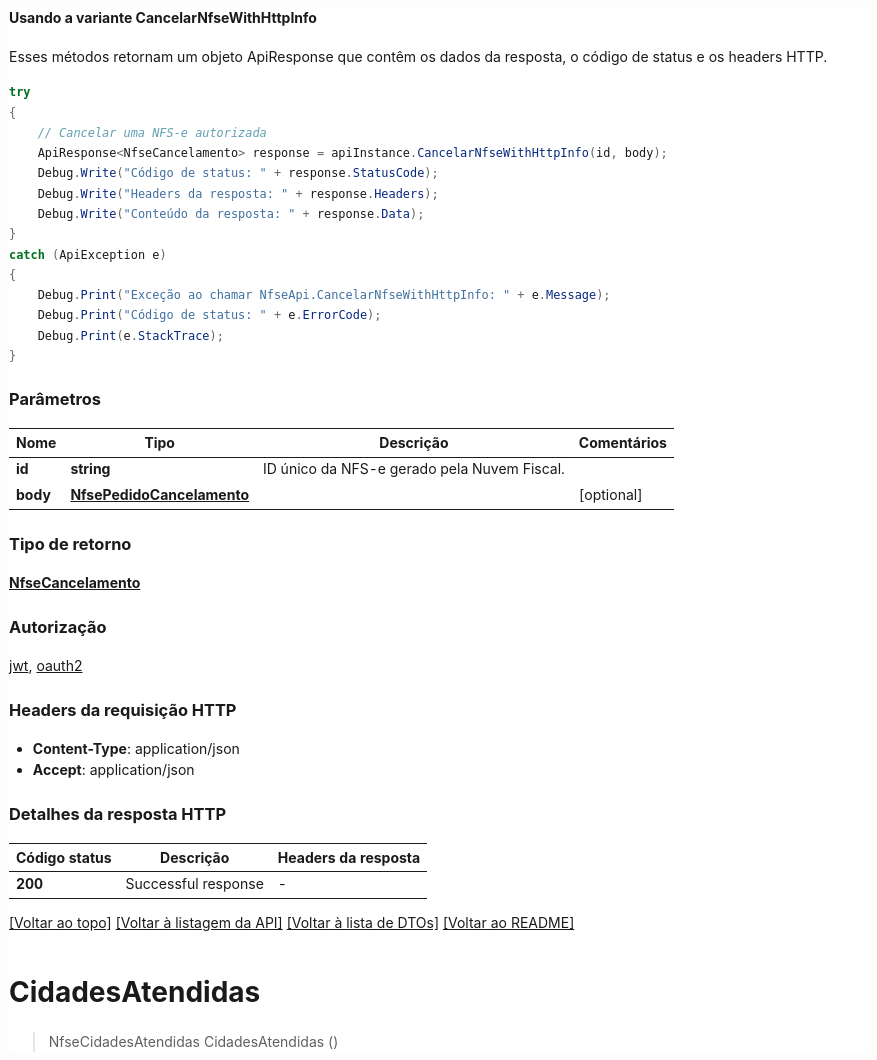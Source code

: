 #### Usando a variante CancelarNfseWithHttpInfo
Esses métodos retornam um objeto ApiResponse que contêm os dados da resposta, o código de status e os headers HTTP.

```csharp
try
{
    // Cancelar uma NFS-e autorizada
    ApiResponse<NfseCancelamento> response = apiInstance.CancelarNfseWithHttpInfo(id, body);
    Debug.Write("Código de status: " + response.StatusCode);
    Debug.Write("Headers da resposta: " + response.Headers);
    Debug.Write("Conteúdo da resposta: " + response.Data);
}
catch (ApiException e)
{
    Debug.Print("Exceção ao chamar NfseApi.CancelarNfseWithHttpInfo: " + e.Message);
    Debug.Print("Código de status: " + e.ErrorCode);
    Debug.Print(e.StackTrace);
}
```

### Parâmetros

| Nome | Tipo | Descrição | Comentários |
|------|------|-------------|-------|
| **id** | **string** | ID único da NFS-e gerado pela Nuvem Fiscal. |  |
| **body** | [**NfsePedidoCancelamento**](NfsePedidoCancelamento.md) |  | [optional]  |

### Tipo de retorno

[**NfseCancelamento**](NfseCancelamento.md)

### Autorização

[jwt](../README.md#jwt), [oauth2](../README.md#oauth2)

### Headers da requisição HTTP

 - **Content-Type**: application/json
 - **Accept**: application/json


### Detalhes da resposta HTTP
| Código status | Descrição | Headers da resposta |
|-------------|-------------|------------------|
| **200** | Successful response |  -  |

[[Voltar ao topo]](#) [[Voltar à listagem da API]](../README.md#documentation-for-api-endpoints) [[Voltar à lista de DTOs]](../README.md#documentation-for-models) [[Voltar ao README]](../README.md)

<a name="cidadesatendidas"></a>
# **CidadesAtendidas**
> NfseCidadesAtendidas CidadesAtendidas ()
